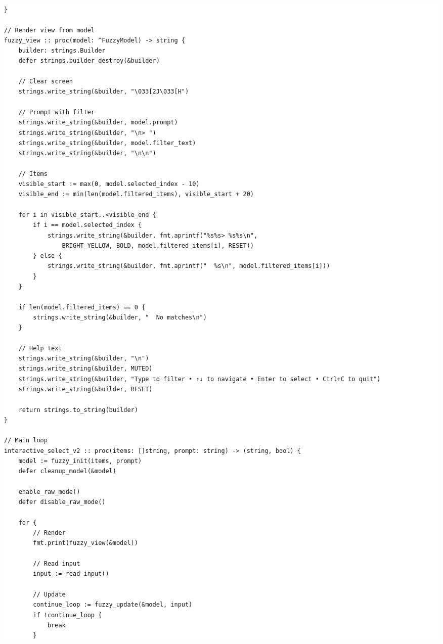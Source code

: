 ```odin
}

// Render view from model
fuzzy_view :: proc(model: ^FuzzyModel) -> string {
    builder: strings.Builder
    defer strings.builder_destroy(&builder)

    // Clear screen
    strings.write_string(&builder, "\033[2J\033[H")

    // Prompt with filter
    strings.write_string(&builder, model.prompt)
    strings.write_string(&builder, "\n> ")
    strings.write_string(&builder, model.filter_text)
    strings.write_string(&builder, "\n\n")

    // Items
    visible_start := max(0, model.selected_index - 10)
    visible_end := min(len(model.filtered_items), visible_start + 20)

    for i in visible_start..<visible_end {
        if i == model.selected_index {
            strings.write_string(&builder, fmt.aprintf("%s%s> %s%s\n",
                BRIGHT_YELLOW, BOLD, model.filtered_items[i], RESET))
        } else {
            strings.write_string(&builder, fmt.aprintf("  %s\n", model.filtered_items[i]))
        }
    }

    if len(model.filtered_items) == 0 {
        strings.write_string(&builder, "  No matches\n")
    }

    // Help text
    strings.write_string(&builder, "\n")
    strings.write_string(&builder, MUTED)
    strings.write_string(&builder, "Type to filter • ↑↓ to navigate • Enter to select • Ctrl+C to quit")
    strings.write_string(&builder, RESET)

    return strings.to_string(builder)
}

// Main loop
interactive_select_v2 :: proc(items: []string, prompt: string) -> (string, bool) {
    model := fuzzy_init(items, prompt)
    defer cleanup_model(&model)

    enable_raw_mode()
    defer disable_raw_mode()

    for {
        // Render
        fmt.print(fuzzy_view(&model))

        // Read input
        input := read_input()

        // Update
        continue_loop := fuzzy_update(&model, input)
        if !continue_loop {
            break
        }
```